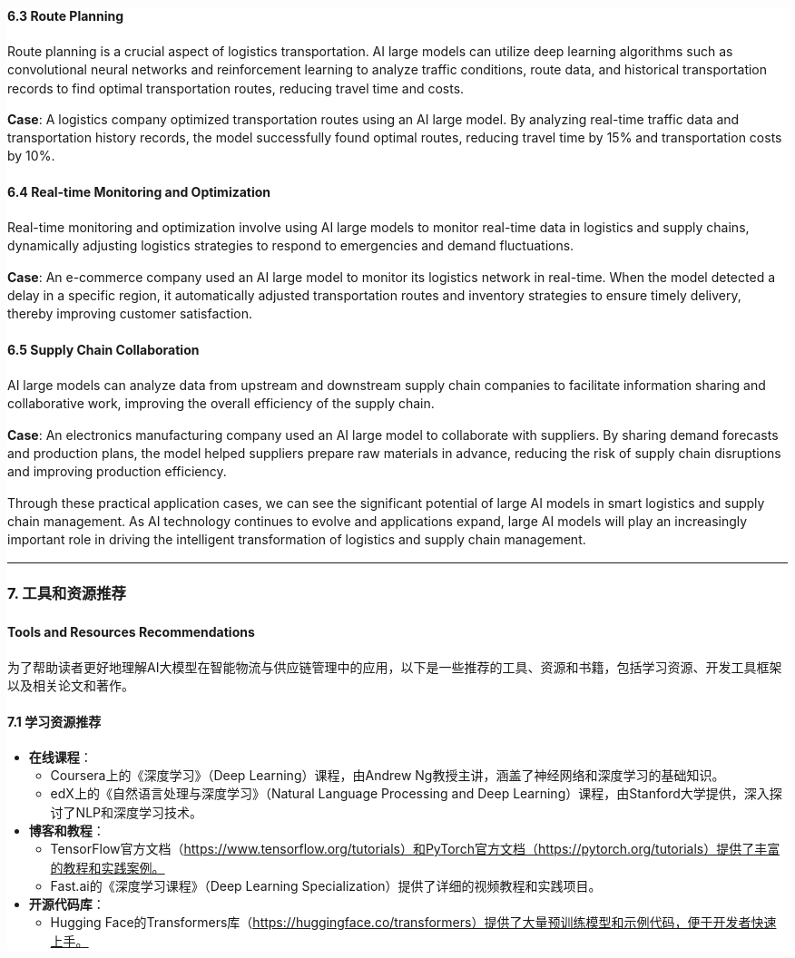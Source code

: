 #### 6.3 Route Planning

Route planning is a crucial aspect of logistics transportation. AI large models can utilize deep learning algorithms such as convolutional neural networks and reinforcement learning to analyze traffic conditions, route data, and historical transportation records to find optimal transportation routes, reducing travel time and costs.

**Case**: A logistics company optimized transportation routes using an AI large model. By analyzing real-time traffic data and transportation history records, the model successfully found optimal routes, reducing travel time by 15% and transportation costs by 10%.

#### 6.4 Real-time Monitoring and Optimization

Real-time monitoring and optimization involve using AI large models to monitor real-time data in logistics and supply chains, dynamically adjusting logistics strategies to respond to emergencies and demand fluctuations.

**Case**: An e-commerce company used an AI large model to monitor its logistics network in real-time. When the model detected a delay in a specific region, it automatically adjusted transportation routes and inventory strategies to ensure timely delivery, thereby improving customer satisfaction.

#### 6.5 Supply Chain Collaboration

AI large models can analyze data from upstream and downstream supply chain companies to facilitate information sharing and collaborative work, improving the overall efficiency of the supply chain.

**Case**: An electronics manufacturing company used an AI large model to collaborate with suppliers. By sharing demand forecasts and production plans, the model helped suppliers prepare raw materials in advance, reducing the risk of supply chain disruptions and improving production efficiency.

Through these practical application cases, we can see the significant potential of large AI models in smart logistics and supply chain management. As AI technology continues to evolve and applications expand, large AI models will play an increasingly important role in driving the intelligent transformation of logistics and supply chain management.

---

### 7. 工具和资源推荐

#### Tools and Resources Recommendations

为了帮助读者更好地理解AI大模型在智能物流与供应链管理中的应用，以下是一些推荐的工具、资源和书籍，包括学习资源、开发工具框架以及相关论文和著作。

#### 7.1 学习资源推荐

- **在线课程**：
  - Coursera上的《深度学习》（Deep Learning）课程，由Andrew Ng教授主讲，涵盖了神经网络和深度学习的基础知识。
  - edX上的《自然语言处理与深度学习》（Natural Language Processing and Deep Learning）课程，由Stanford大学提供，深入探讨了NLP和深度学习技术。
- **博客和教程**：
  - TensorFlow官方文档（https://www.tensorflow.org/tutorials）和PyTorch官方文档（https://pytorch.org/tutorials）提供了丰富的教程和实践案例。
  - Fast.ai的《深度学习课程》（Deep Learning Specialization）提供了详细的视频教程和实践项目。
- **开源代码库**：
  - Hugging Face的Transformers库（https://huggingface.co/transformers）提供了大量预训练模型和示例代码，便于开发者快速上手。
